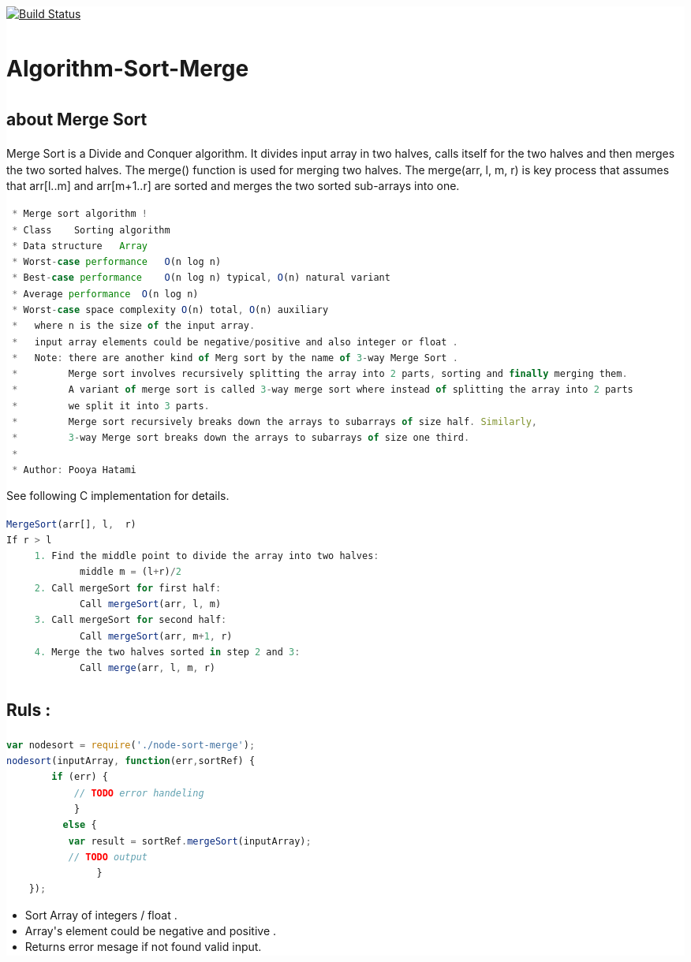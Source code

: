 [![Build Status](https://secure.travis-ci.org/soldair/node-binarysearch.png)](https://github.com/pooyahatami/Algorithm-Sort-Counting/)
# Algorithm-Sort-Merge

## about Merge Sort 
Merge Sort is a Divide and Conquer algorithm. It divides input array in two halves, calls itself for the two halves and then merges the two sorted halves. The merge() function is used for merging two halves. The merge(arr, l, m, r) is key process that assumes that arr[l..m] and arr[m+1..r] are sorted and merges the two sorted sub-arrays into one. 

```javascript
 * Merge sort algorithm ! 
 * Class	Sorting algorithm
 * Data structure	Array
 * Worst-case performance	O(n log n) 
 * Best-case performance	O(n log n) typical, O(n) natural variant
 * Average performance	O(n log n) 
 * Worst-case space complexity О(n) total, O(n) auxiliary
 *   where n is the size of the input array.
 *   input array elements could be negative/positive and also integer or float .
 *   Note: there are another kind of Merg sort by the name of 3-way Merge Sort . 
 *         Merge sort involves recursively splitting the array into 2 parts, sorting and finally merging them. 
 *         A variant of merge sort is called 3-way merge sort where instead of splitting the array into 2 parts 
 *         we split it into 3 parts.
 *         Merge sort recursively breaks down the arrays to subarrays of size half. Similarly, 
 *         3-way Merge sort breaks down the arrays to subarrays of size one third.
 *
 * Author: Pooya Hatami
 ```
 
See following C implementation for details.

```javascript
MergeSort(arr[], l,  r)
If r > l
     1. Find the middle point to divide the array into two halves:  
             middle m = (l+r)/2
     2. Call mergeSort for first half:   
             Call mergeSort(arr, l, m)
     3. Call mergeSort for second half:
             Call mergeSort(arr, m+1, r)
     4. Merge the two halves sorted in step 2 and 3:
             Call merge(arr, l, m, r)
```

## Ruls :
```js
var nodesort = require('./node-sort-merge');
nodesort(inputArray, function(err,sortRef) {
        if (err) {
            // TODO error handeling 
            }
	      else {
           var result = sortRef.mergeSort(inputArray);
           // TODO output 
	            }
    });
```
 * Sort Array of integers / float .
 * Array's element could be negative and positive .
 * Returns error mesage if not found valid input.
